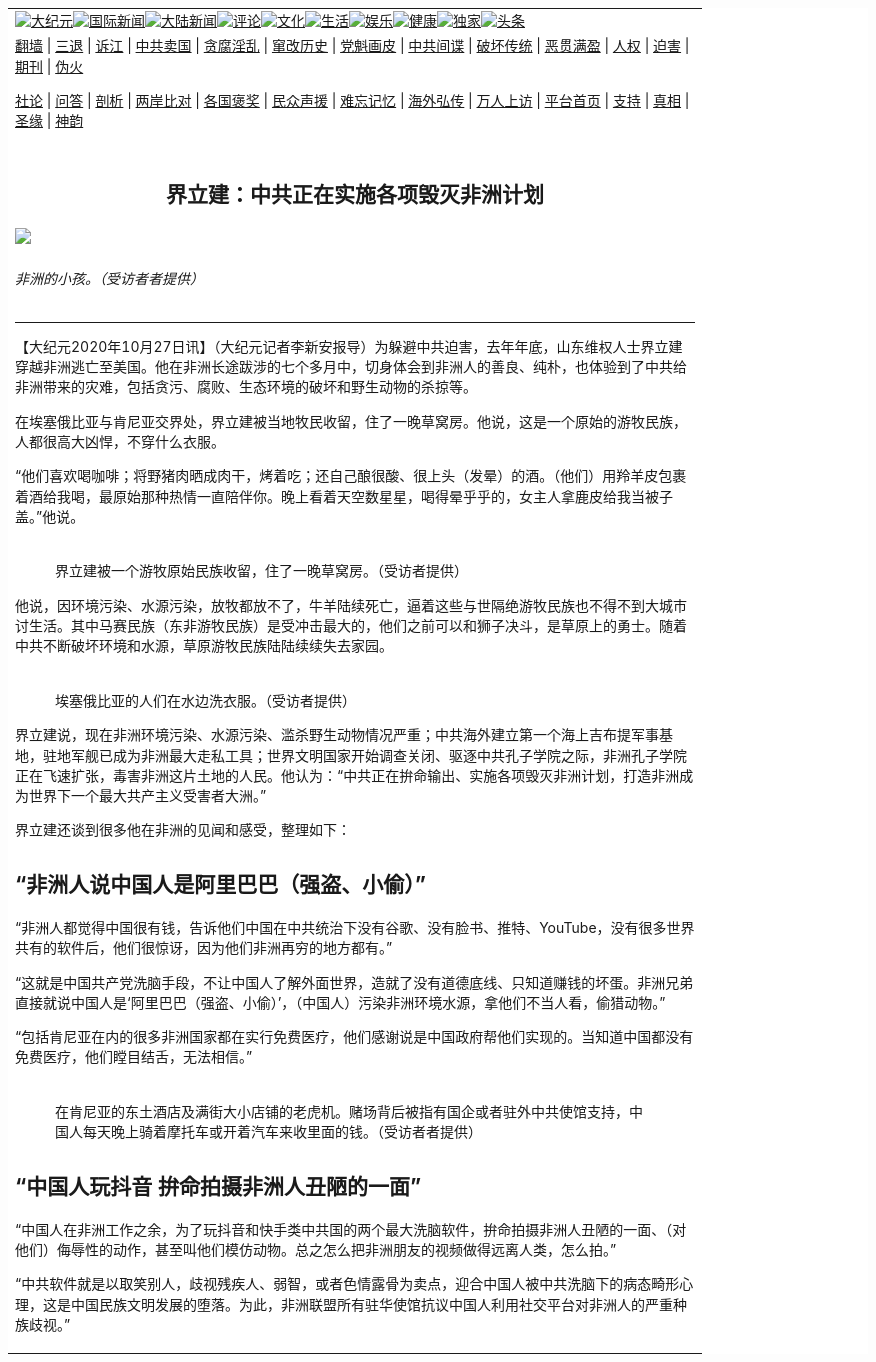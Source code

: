 <a name="1" id="1" target="_blank"></a><span id="1"></span>  <table align=center border="0"><tr><td colspan="2" valign=TOP><a href="/gb/nsc413.md#1"><img src="https://raw.githubusercontent.com/zusrkw375/www/master/t/djy/1.jpg" title="大纪元"></a><a href="/gb/n24hr.md#1"><img src="https://raw.githubusercontent.com/zusrkw375/www/master/t/djy/3.jpg" title="国际新闻"></a><a href="/gb/nsc413.md#1"><img src="https://raw.githubusercontent.com/zusrkw375/www/master/t/djy/4.jpg" title="大陆新闻"></a><a href="/gb/news392.md#1"><img src="https://raw.githubusercontent.com/zusrkw375/www/master/t/djy/5.jpg" title="评论"></a><a href="/gb/news2007.md#1"><img src="https://raw.githubusercontent.com/zusrkw375/www/master/t/djy/6.jpg" title="文化"></a><a href="/gb/news2008.md#1"><img src="https://raw.githubusercontent.com/zusrkw375/www/master/t/djy/7.jpg" title="生活"></a><a href="/gb/ncyule.md#1"><img src="https://raw.githubusercontent.com/zusrkw375/www/master/t/djy/8.jpg" title="娱乐"></a><a href="/gb/nsc1002.md#1"><img src="https://raw.githubusercontent.com/zusrkw375/www/master/t/djy/9.jpg" title="健康"><a href="/gb/nf6092.md#1"><img src="https://raw.githubusercontent.com/zusrkw375/www/master/t/djy/10a.jpg" title="独家"></a><a href="/gb/nf4514.md#1"><img src="https://raw.githubusercontent.com/zusrkw375/www/master/t/djy/12a.jpg" title="头条"></a></td></tr>  <tr><td colspan="2" valign=TOP><a target="_blank" href="https://github.com/bannedbook/fanqiang/wiki">翻墙</a> | <a target="_blank" href="/gb/nf5657.md#1">三退</a> | <a target="_blank" href="/gb/nf6124.md#1">诉江</a> | <a target="_blank" href="/gb/nf1176117.md#1">中共卖国</a> | <a target="_blank" href="/gb/nf5773.md#1">贪腐淫乱</a> | <a target="_blank" href="/gb/nf1176115.md#1">窜改历史</a> | <a target="_blank" href="/gb/nf1176107.md#1">党魁画皮</a> | <a target="_blank" href="/gb/nf1320400.md#1">中共间谍</a> | <a target="_blank" href="/gb/nf1176114.md#1">破坏传统</a> | <a target="_blank" href="https://github.com/fqnews/ntdtv/blob/master/gb/prog447_1.md#1">恶贯满盈</a> | <a target="_blank" href="/gb/ncid278.md#1">人权</a> | <a target="_blank" href="/gb/nf1176111.md#1">迫害</a> | <a target="_blank" href="https://gitlab.com/szzdlab/mh-qikan/blob/master/README.md#1">期刊</a> | <a target="_blank" href="/gb/nf5562.md#1">伪火</a></p>
<p><a target="_blank" href="/gb/9p.md#1">社论</a> | <a target="_blank" href="/gb/nf4378.md#1">问答</a> | <a target="_blank" href="/gb/nf5792.md#1">剖析</a> | <a target="_blank" href="/gb/nf5735.md#1">两岸比对</a> | <a target="_blank" href="/gb/nf6119.md#1">各国褒奖</a> | <a target="_blank" href="/gb/nf6120.md#1">民众声援</a> | <a target="_blank" href="/gb/nf1188594.md#1">难忘记忆</a> | <a target="_blank" href="/gb/nf3180.md#1">海外弘传</a> | <a target="_blank" href="/gb/nf5410.md#1">万人上访</a> | <a target="_blank" href="https://github.com/bannedbook/fanqiang/wiki">平台首页</a> | <a target="_blank" href="/gb/nf4386.md#1">支持</a> | <a target="_blank" href="/gb/nf4389.md#1">真相</a> | <a target="_blank" href="/gb/nf5790.md#1">圣缘</a> | <a target="_blank" href="/gb/nf4786.md#1">神韵</a></td></tr>  <tr><td valign=TOP width="626"><h2 align=center>界立建：中共正在实施各项毁灭非洲计划</h2>  <img width="600" src="https://i.epochtimes.com/assets/uploads/2020/10/ff1-600x400.jpeg" />  <h6>非洲的小孩。（受访者者提供）  </h6>  <hr>  	<p>【大纪元2020年10月27日讯】（大纪元记者李新安报导）为躲避中共迫害，去年年底，山东维权人士界立建穿越非洲逃亡至美国。他在非洲<span class="aCOpRe">长途跋涉的</span>七个多月中，切身体会到非洲人的善良、纯朴，也体验到了中共给非洲带来的灾难，包括贪污、腐败、生态环境的破坏和野生动物的杀掠等。</p>
  <p>在埃塞俄比亚与肯尼亚交界处，界立建被当地牧民收留，住了一晚草窝房。他说，这是一个原始的游牧民族，人都很高大凶悍，不穿什么衣服。</p>
  <p>“他们喜欢喝咖啡；将野猪肉晒成肉干，烤着吃；还自己酿很酸、很上头（发晕）的酒。（他们）用羚羊皮包裹着酒给我喝，最原始那种热情一直陪伴你。晚上看着天空数星星，喝得晕乎乎的，女主人拿鹿皮给我当被子盖。”他说。</p>
  <figure id="attachment_12503982" style="width: 600px" class="wp-caption aligncenter"><ahref="https://i.epochtimes.com/assets/uploads/2020/10/f1FotoJet.jpg"><img class="wp-image-12503982 size-large" src="https://i.epochtimes.com/assets/uploads/2020/10/f1FotoJet-600x400.jpg" alt="" width="600" b="400" /></a><figcaption class="wp-caption-text">界立建被一个游牧原始民族收留，住了一晚草窝房。（受访者提供）</figcaption></figure>  <p>他说，因<ahref="/gb/tag/%E7%8E%AF%E5%A2%83%E6%B1%A1%E6%9F%93.md#1">环境污染</a>、水源污染，放牧都放不了，牛羊陆续死亡，逼着这些与世隔绝游牧民族也不得不到大城市讨生活。其中马赛民族（东非游牧民族）是受冲击最大的，他们之前可以和狮子决斗，是草原上的勇士。随着中共不断破坏环境和水源，草原游牧民族陆陆续续失去家园。</p>
  <figure id="attachment_12503998" style="width: 378px" class="wp-caption aligncenter"><ahref="https://i.epochtimes.com/assets/uploads/2020/10/ff0.jpeg"><img class="wp-image-12503998" src="https://i.epochtimes.com/assets/uploads/2020/10/ff0-450x601.jpeg" alt="" width="378" b="505" /></a><figcaption class="wp-caption-text">埃塞俄比亚的人们在水边洗衣服。（受访者提供）</figcaption></figure>  <p>界立建说，现在非洲<ahref="/gb/tag/%E7%8E%AF%E5%A2%83%E6%B1%A1%E6%9F%93.md#1">环境污染</a>、水源污染、滥杀野生动物情况严重；中共海外建立第一个海上吉布提军事基地，驻地军舰已成为非洲最大走私工具；世界文明国家开始调查关闭、驱逐中共孔子学院之际，非洲孔子学院正在飞速扩张，毒害非洲这片土地的人民。他认为：“中共正在拚命输出、实施各项毁灭非洲计划，打造非洲成为世界下一个最大共产主义受害者大洲。”</p>
  <p>界立建还谈到很多他在非洲的见闻和感受，整理如下：</p>
  <h2>“非洲人说中国人是阿里巴巴（强盗、小偷）”</h2>  <p>“非洲人都觉得中国很有钱，告诉他们中国在中共统治下没有谷歌、没有脸书、推特、YouTube，没有很多世界共有的软件后，他们很惊讶，因为他们非洲再穷的地方都有。”</p>
  <p>“这就是中国共产党洗脑手段，不让中国人了解外面世界，造就了没有道德底线、只知道赚钱的坏蛋。非洲兄弟直接就说中国人是‘阿里巴巴（强盗、小偷）’，（中国人）污染非洲环境水源，拿他们不当人看，偷猎动物。”</p>
  <p>“包括肯尼亚在内的很多非洲国家都在实行<ahref="/gb/tag/%E5%85%8D%E8%B4%B9%E5%8C%BB%E7%96%97.md#1">免费医疗</a>，他们感谢说是中国政府帮他们实现的。当知道中国都没有免费医疗，他们瞠目结舌，无法相信。”</p>
  <figure id="attachment_12504050" style="width: 600px" class="wp-caption aligncenter"><ahref="https://i.epochtimes.com/assets/uploads/2020/10/f4FotoJet.jpg"><img class="wp-image-12504050 size-large" src="https://i.epochtimes.com/assets/uploads/2020/10/f4FotoJet-600x577.jpg" alt="" width="600" b="577" /></a><figcaption class="wp-caption-text">在肯尼亚的东土酒店及满街大小店铺的老虎机。赌场背后被指有国企或者驻外中共使馆支持，中国人每天晚上骑着摩托车或开着汽车来收里面的钱。（受访者者提供）</figcaption></figure>  <h2>“中国人玩抖音 拚命拍摄非洲人丑陋的一面”</h2>  <p>“中国人在非洲工作之余，为了玩抖音和快手类中共国的两个最大洗脑软件，拚命拍摄非洲人丑陋的一面、（对他们）侮辱性的动作，甚至叫他们模仿动物。总之怎么把非洲朋友的视频做得远离人类，怎么拍。”</p>
  <p>“中共软件就是以取笑别人，歧视残疾人、弱智，或者色情露骨为卖点，迎合中国人被中共洗脑下的病态畸形心理，这是中国民族文明发展的堕落。为此，非洲联盟所有驻华使馆抗议中国人利用社交平台对非洲人的严重种族歧视。”</p>